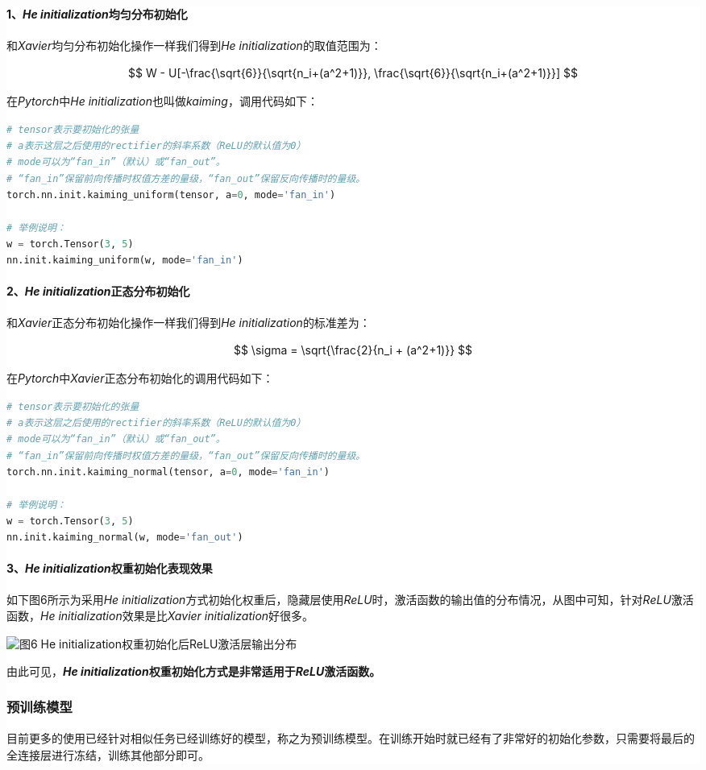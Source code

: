 #### 1、$He$ $initialization$均匀分布初始化

和$Xavier$均匀分布初始化操作一样我们得到$He$ $initialization$的取值范围为：

$$
W - U[-\frac{\sqrt{6}}{\sqrt{n_i+(a^2+1)}}, \frac{\sqrt{6}}{\sqrt{n_i+(a^2+1)}}]
$$

在$Pytorch$中$He$ $initialization$也叫做$kaiming$，调用代码如下：

```python
# tensor表示要初始化的张量
# a表示这层之后使用的rectifier的斜率系数（ReLU的默认值为0）
# mode可以为“fan_in”（默认）或“fan_out”。
# “fan_in”保留前向传播时权值方差的量级，“fan_out”保留反向传播时的量级。
torch.nn.init.kaiming_uniform(tensor, a=0, mode='fan_in')

# 举例说明：
w = torch.Tensor(3, 5)
nn.init.kaiming_uniform(w, mode='fan_in')
```

#### 2、$He$ $initialization$正态分布初始化

和$Xavier$正态分布初始化操作一样我们得到$He$ $initialization$的标准差为：

$$
\sigma = \sqrt{\frac{2}{n_i + (a^2+1)}}
$$

在$Pytorch$中$Xavier$正态分布初始化的调用代码如下：

```python
# tensor表示要初始化的张量
# a表示这层之后使用的rectifier的斜率系数（ReLU的默认值为0）
# mode可以为“fan_in”（默认）或“fan_out”。
# “fan_in”保留前向传播时权值方差的量级，“fan_out”保留反向传播时的量级。
torch.nn.init.kaiming_normal(tensor, a=0, mode='fan_in')

# 举例说明：
w = torch.Tensor(3, 5)
nn.init.kaiming_normal(w, mode='fan_out')
```

#### 3、$He$ $initialization$权重初始化表现效果

如下图$6$所示为采用$He$ $initialization$方式初始化权重后，隐藏层使用$ReLU$时，激活函数的输出值的分布情况，从图中可知，针对$ReLU$激活函数，$He$ $initialization$效果是比$Xavier$ $initialization$好很多。

![图$6$ $He$ $initialization$权重初始化后$ReLU$激活层输出分布](https://files.mdnice.com/user/15207/427e98ca-833b-4f52-9b8c-631a054ced9b.png)

由此可见，**$He$ $initialization$权重初始化方式是非常适用于$ReLU$激活函数。**


### 预训练模型

目前更多的使用已经针对相似任务已经训练好的模型，称之为预训练模型。在训练开始时就已经有了非常好的初始化参数，只需要将最后的全连接层进行冻结，训练其他部分即可。
